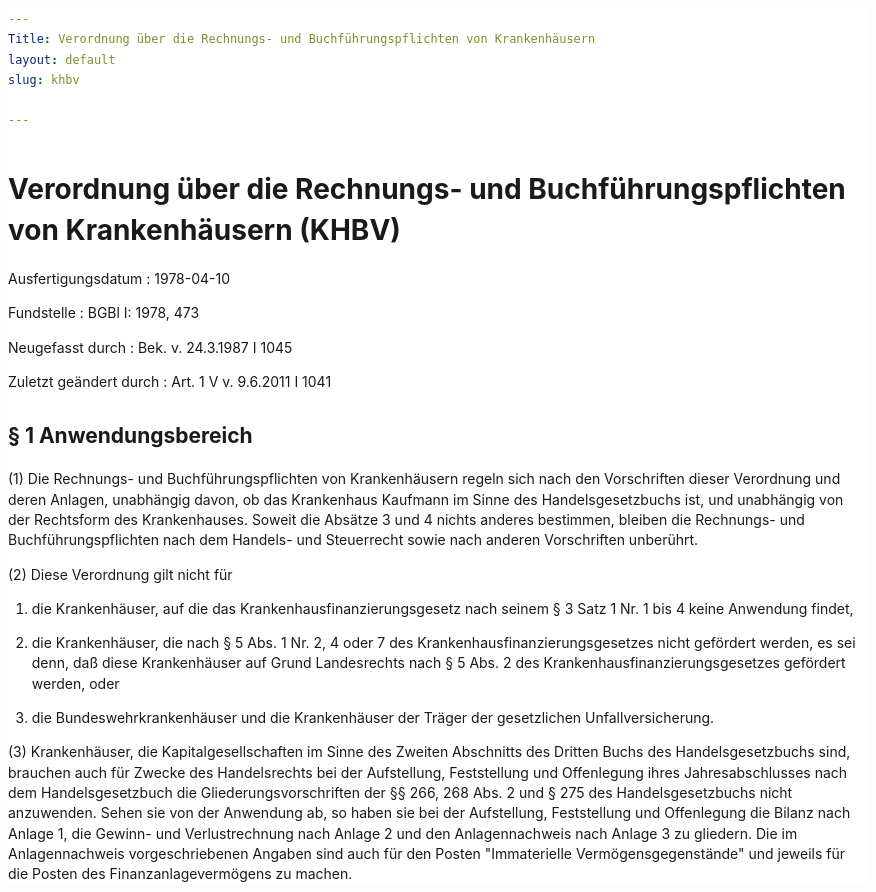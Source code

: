 ```yaml
---
Title: Verordnung über die Rechnungs- und Buchführungspflichten von Krankenhäusern
layout: default
slug: khbv

---
```


# Verordnung über die Rechnungs- und Buchführungspflichten von Krankenhäusern (KHBV)

Ausfertigungsdatum
:   1978-04-10

Fundstelle
:   BGBl I: 1978, 473

Neugefasst durch
:   Bek. v. 24.3.1987 I 1045

Zuletzt geändert durch
:   Art. 1 V v. 9.6.2011 I 1041


## § 1 Anwendungsbereich

(1) Die Rechnungs- und Buchführungspflichten von Krankenhäusern regeln
sich nach den Vorschriften dieser Verordnung und deren Anlagen,
unabhängig davon, ob das Krankenhaus Kaufmann im Sinne des
Handelsgesetzbuchs ist, und unabhängig von der Rechtsform des
Krankenhauses. Soweit die Absätze 3 und 4 nichts anderes bestimmen,
bleiben die Rechnungs- und Buchführungspflichten nach dem Handels- und
Steuerrecht sowie nach anderen Vorschriften unberührt.

(2) Diese Verordnung gilt nicht für

1.  die Krankenhäuser, auf die das Krankenhausfinanzierungsgesetz nach
    seinem § 3 Satz 1 Nr. 1 bis 4 keine Anwendung findet,


2.  die Krankenhäuser, die nach § 5 Abs. 1 Nr. 2, 4 oder 7 des
    Krankenhausfinanzierungsgesetzes nicht gefördert werden, es sei denn,
    daß diese Krankenhäuser auf Grund Landesrechts nach § 5 Abs. 2 des
    Krankenhausfinanzierungsgesetzes gefördert werden, oder


3.  die Bundeswehrkrankenhäuser und die Krankenhäuser der Träger der
    gesetzlichen Unfallversicherung.




(3) Krankenhäuser, die Kapitalgesellschaften im Sinne des Zweiten
Abschnitts des Dritten Buchs des Handelsgesetzbuchs sind, brauchen
auch für Zwecke des Handelsrechts bei der Aufstellung, Feststellung
und Offenlegung ihres Jahresabschlusses nach dem Handelsgesetzbuch die
Gliederungsvorschriften der §§ 266, 268 Abs. 2 und § 275 des
Handelsgesetzbuchs nicht anzuwenden. Sehen sie von der Anwendung ab,
so haben sie bei der Aufstellung, Feststellung und Offenlegung die
Bilanz nach Anlage 1, die Gewinn- und Verlustrechnung nach Anlage 2
und den Anlagennachweis nach Anlage 3 zu gliedern. Die im
Anlagennachweis vorgeschriebenen Angaben sind auch für den Posten
"Immaterielle Vermögensgegenstände" und jeweils für die Posten des
Finanzanlagevermögens zu machen.
